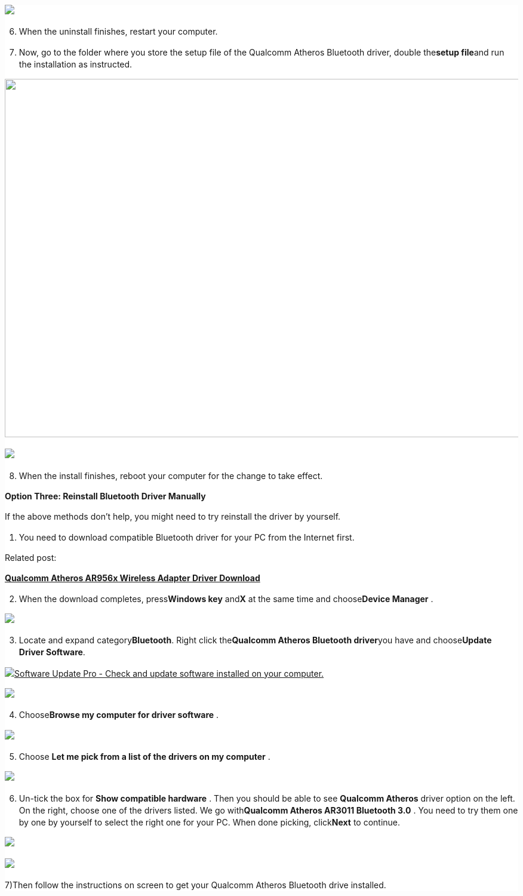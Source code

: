 ![](https://images.drivereasy.com/wp-content/uploads/2017/01/img_58787077d9b1c.png)

6) When the uninstall finishes, restart your computer.
  
7) Now, go to the folder where you store the setup file of the Qualcomm Atheros Bluetooth driver, double the**setup file**and run the installation as instructed.
  

<a href="https://appsumo.8odi.net/c/5597632/2068411/7443" target="_top" id="2068411"><img src="//a.impactradius-go.com/display-ad/7443-2068411" border="0" alt="" width="1200" height="600"/></a><img height="0" width="0" src="https://appsumo.8odi.net/i/5597632/2068411/7443" style="position:absolute;visibility:hidden;" border="0" />

![](https://images.drivereasy.com/wp-content/uploads/2017/01/img_587857485a0a6.png)

8) When the install finishes, reboot your computer for the change to take effect.
  
 **Option Three: Reinstall Bluetooth Driver Manually**
  
 If the above methods don’t help, you might need to try reinstall the driver by yourself.
  
 1) You need to download compatible Bluetooth driver for your PC from the Internet first.
  
 Related post:

[**Qualcomm Atheros AR956x Wireless Adapter Driver Download**](https://tools.techidaily.com/drivereasy/download/)

 2) When the download completes, press**Windows key** and**X** at the same time and choose**Device Manager** .
  
![](https://images.drivereasy.com/wp-content/uploads/2017/01/img_5878625e408ff.png)

3) Locate and expand category**Bluetooth**. Right click the**Qualcomm Atheros Bluetooth driver**you have and choose**Update Driver Software**.
  

<a href="https://order.glarysoft.com/order/checkout.php?PRODS=4691139&QTY=1&AFFILIATE=108875&CART=1"><img src="https://secure.avangate.com/images/merchant/6734fa703f6633ab896eecbdfad8953a/products/SU-200-1.png" border="0">Software Update Pro - Check and update software installed on your computer. </a>

![](https://images.drivereasy.com/wp-content/uploads/2017/01/img_5878797a95615.png)

 4) Choose**Browse my computer for driver software** .
  
![](https://images.drivereasy.com/wp-content/uploads/2017/01/img_58787a96b276c.jpg)

 5) Choose **Let me pick from a list of the drivers on my computer** .
  
![](https://images.drivereasy.com/wp-content/uploads/2017/01/img_58787ac962e8f.jpg)

6) Un-tick the box for **Show compatible hardware** . Then you should be able to see **Qualcomm Atheros** driver option on the left. On the right, choose one of the drivers listed. We go with**Qualcomm Atheros AR3011 Bluetooth 3.0** . You need to try them one by one by yourself to select the right one for your PC. When done picking, click**Next** to continue.
  

<a href="https://secure.2checkout.com/order/checkout.php?PRODS=4615471&QTY=1&AFFILIATE=108875&CART=1"><img src="https://images.wondershare.com/affiliate-image/affiliate_banners_en/max_782x90.png" border="0"></a>

![](https://images.drivereasy.com/wp-content/uploads/2017/01/img_58787b0460727.png)

7)Then follow the instructions on screen to get your Qualcomm Atheros Bluetooth drive installed.  
  